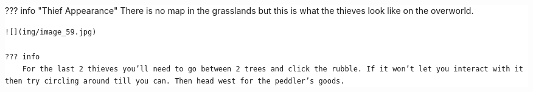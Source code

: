 ??? info "Thief Appearance"
    There is no map in the grasslands but this is what the thieves look like on the overworld.

    ![](img/image_59.jpg)

    ??? info
        For the last 2 thieves you’ll need to go between 2 trees and click the rubble. If it won’t let you interact with it then try circling around till you can. Then head west for the peddler’s goods.
